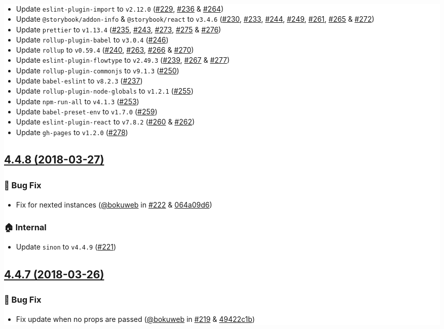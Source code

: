 - Update `eslint-plugin-import` to `v2.12.0` ([#229](https://github.com/bokuweb/re-resizable/pull/229), [#236](https://github.com/bokuweb/re-resizable/pull/236) & [#264](https://github.com/bokuweb/re-resizable/pull/264))
- Update `@​storybook/addon-info` & `@​storybook/react` to `v3.4.6` ([#230](https://github.com/bokuweb/re-resizable/pull/230), [#233](https://github.com/bokuweb/re-resizable/pull/233), [#244](https://github.com/bokuweb/re-resizable/pull/244), [#249](https://github.com/bokuweb/re-resizable/pull/249), [#261](https://github.com/bokuweb/re-resizable/pull/261), [#265](https://github.com/bokuweb/re-resizable/pull/265) & [#272](https://github.com/bokuweb/re-resizable/pull/272))
- Update `prettier` to `v1.13.4` ([#235](https://github.com/bokuweb/re-resizable/pull/235), [#243](https://github.com/bokuweb/re-resizable/pull/243), [#273](https://github.com/bokuweb/re-resizable/pull/273), [#275](https://github.com/bokuweb/re-resizable/pull/275) & [#276](https://github.com/bokuweb/re-resizable/pull/276))
- Update `rollup-plugin-babel` to `v3.0.4` ([#246](https://github.com/bokuweb/re-resizable/pull/246))
- Update `rollup` to `v0.59.4` ([#240](https://github.com/bokuweb/re-resizable/pull/240), [#263](https://github.com/bokuweb/re-resizable/pull/263), [#266](https://github.com/bokuweb/re-resizable/pull/266) & [#270](https://github.com/bokuweb/re-resizable/pull/270))
- Update `eslint-plugin-flowtype` to `v2.49.3` ([#239](https://github.com/bokuweb/re-resizable/pull/239), [#267](https://github.com/bokuweb/re-resizable/pull/267) & [#277](https://github.com/bokuweb/re-resizable/pull/277))
- Update `rollup-plugin-commonjs` to `v9.1.3` ([#250](https://github.com/bokuweb/re-resizable/pull/250))
- Update `babel-eslint` to `v8.2.3` ([#237](https://github.com/bokuweb/re-resizable/pull/237))
- Update `rollup-plugin-node-globals` to `v1.2.1` ([#255](https://github.com/bokuweb/re-resizable/pull/255))
- Update `npm-run-all` to `v4.1.3` ([#253](https://github.com/bokuweb/re-resizable/pull/253))
- Update `babel-preset-env` to `v1.7.0` ([#259](https://github.com/bokuweb/re-resizable/pull/259))
- Update `eslint-plugin-react` to `v7.8.2` ([#260](https://github.com/bokuweb/re-resizable/pull/260) & [#262](https://github.com/bokuweb/re-resizable/pull/262))
- Update `gh-pages` to `v1.2.0` ([#278](https://github.com/bokuweb/re-resizable/pull/278))

## [4.4.8 (2018-03-27)](https://github.com/bokuweb/re-resizable/compare/v4.4.7...v4.4.8)

### :bug: Bug Fix
- Fix for nexted instances ([@bokuweb](https://github.com/bokuweb) in [#222](https://github.com/bokuweb/re-resizable/pull/222) & [064a09d6](https://github.com/bokuweb/re-resizable/commit/064a09d6a5806d923135ff351a9893612476a1b5))

### :house: Internal
- Update `sinon` to `v4.4.9` ([#221](https://github.com/bokuweb/re-resizable/pull/221))

## [4.4.7 (2018-03-26)](https://github.com/bokuweb/re-resizable/compare/v4.4.6...v4.4.7)

### :bug: Bug Fix
- Fix update when no props are passed ([@bokuweb](https://github.com/bokuweb) in [#219](https://github.com/bokuweb/re-resizable/pull/219) & [49422c1b](https://github.com/bokuweb/re-resizable/commit/49422c1b26fbc8336825b2225cdd9931272ff4a3))
